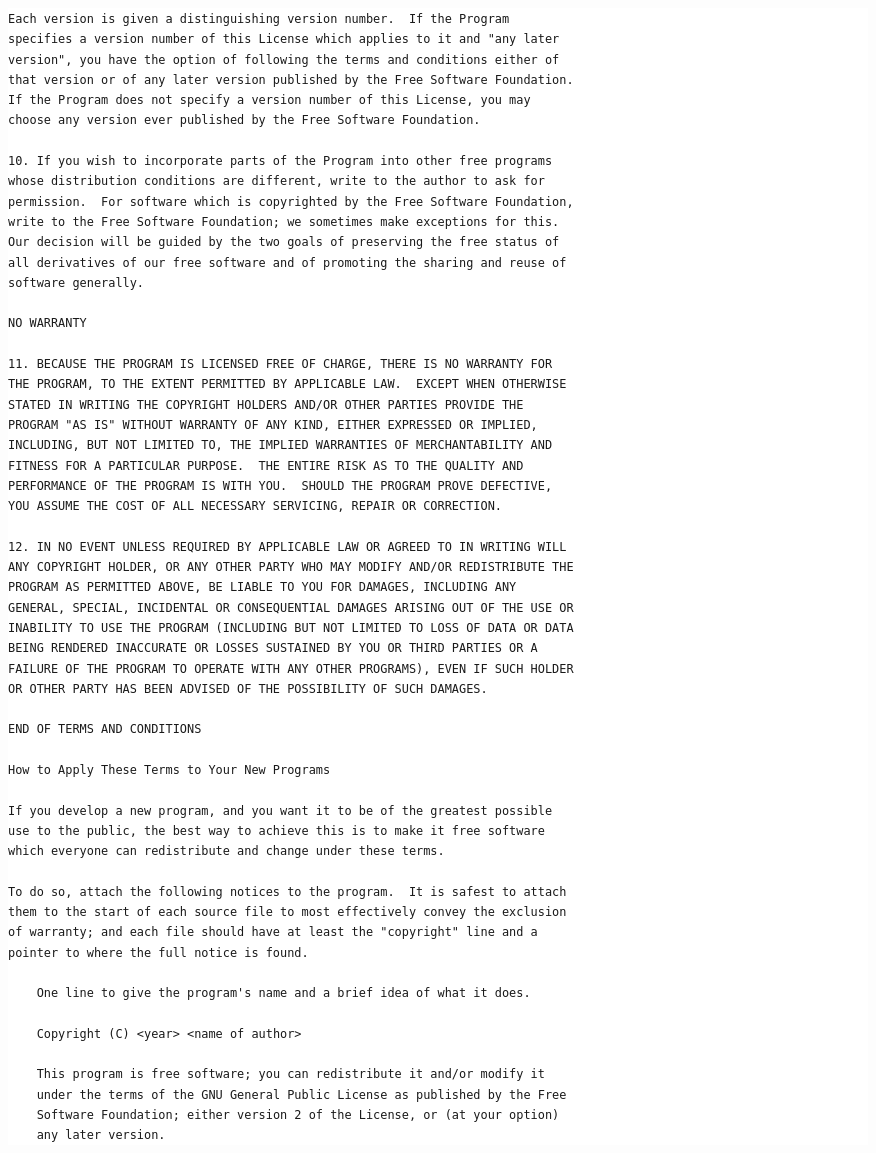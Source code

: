     Each version is given a distinguishing version number.  If the Program
    specifies a version number of this License which applies to it and "any later
    version", you have the option of following the terms and conditions either of
    that version or of any later version published by the Free Software Foundation.
    If the Program does not specify a version number of this License, you may
    choose any version ever published by the Free Software Foundation.

    10. If you wish to incorporate parts of the Program into other free programs
    whose distribution conditions are different, write to the author to ask for
    permission.  For software which is copyrighted by the Free Software Foundation,
    write to the Free Software Foundation; we sometimes make exceptions for this.
    Our decision will be guided by the two goals of preserving the free status of
    all derivatives of our free software and of promoting the sharing and reuse of
    software generally.

    NO WARRANTY

    11. BECAUSE THE PROGRAM IS LICENSED FREE OF CHARGE, THERE IS NO WARRANTY FOR
    THE PROGRAM, TO THE EXTENT PERMITTED BY APPLICABLE LAW.  EXCEPT WHEN OTHERWISE
    STATED IN WRITING THE COPYRIGHT HOLDERS AND/OR OTHER PARTIES PROVIDE THE
    PROGRAM "AS IS" WITHOUT WARRANTY OF ANY KIND, EITHER EXPRESSED OR IMPLIED,
    INCLUDING, BUT NOT LIMITED TO, THE IMPLIED WARRANTIES OF MERCHANTABILITY AND
    FITNESS FOR A PARTICULAR PURPOSE.  THE ENTIRE RISK AS TO THE QUALITY AND
    PERFORMANCE OF THE PROGRAM IS WITH YOU.  SHOULD THE PROGRAM PROVE DEFECTIVE,
    YOU ASSUME THE COST OF ALL NECESSARY SERVICING, REPAIR OR CORRECTION.

    12. IN NO EVENT UNLESS REQUIRED BY APPLICABLE LAW OR AGREED TO IN WRITING WILL
    ANY COPYRIGHT HOLDER, OR ANY OTHER PARTY WHO MAY MODIFY AND/OR REDISTRIBUTE THE
    PROGRAM AS PERMITTED ABOVE, BE LIABLE TO YOU FOR DAMAGES, INCLUDING ANY
    GENERAL, SPECIAL, INCIDENTAL OR CONSEQUENTIAL DAMAGES ARISING OUT OF THE USE OR
    INABILITY TO USE THE PROGRAM (INCLUDING BUT NOT LIMITED TO LOSS OF DATA OR DATA
    BEING RENDERED INACCURATE OR LOSSES SUSTAINED BY YOU OR THIRD PARTIES OR A
    FAILURE OF THE PROGRAM TO OPERATE WITH ANY OTHER PROGRAMS), EVEN IF SUCH HOLDER
    OR OTHER PARTY HAS BEEN ADVISED OF THE POSSIBILITY OF SUCH DAMAGES.

    END OF TERMS AND CONDITIONS

    How to Apply These Terms to Your New Programs

    If you develop a new program, and you want it to be of the greatest possible
    use to the public, the best way to achieve this is to make it free software
    which everyone can redistribute and change under these terms.

    To do so, attach the following notices to the program.  It is safest to attach
    them to the start of each source file to most effectively convey the exclusion
    of warranty; and each file should have at least the "copyright" line and a
    pointer to where the full notice is found.

        One line to give the program's name and a brief idea of what it does.

        Copyright (C) <year> <name of author>

        This program is free software; you can redistribute it and/or modify it
        under the terms of the GNU General Public License as published by the Free
        Software Foundation; either version 2 of the License, or (at your option)
        any later version.
